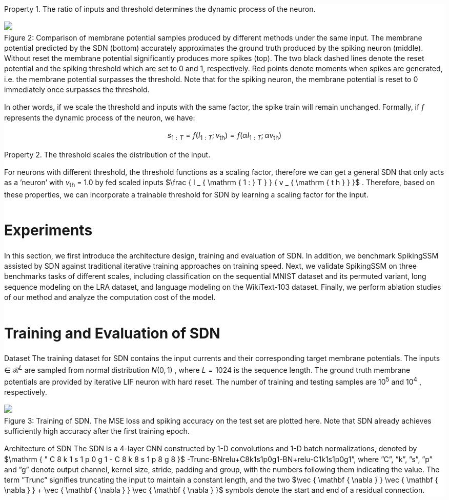 Property 1. The ratio of inputs and threshold determines the dynamic process of the neuron.

![](images/e0eef15c927d3781c93fae42fd779b850e91f57b5bc8963f4a3689748bf8fcbb.jpg)  
Figure 2: Comparison of membrane potential samples produced by different methods under the same input. The membrane potential predicted by the SDN (bottom) accurately approximates the ground truth produced by the spiking neuron (middle). Without reset the membrane potential significantly produces more spikes (top). The two black dashed lines denote the reset potential and the spiking threshold which are set to 0 and 1, respectively. Red points denote moments when spikes are generated, i.e. the membrane potential surpasses the threshold. Note that for the spiking neuron, the membrane potential is reset to 0 immediately once surpasses the threshold.

In other words, if we scale the threshold and inputs with the same factor, the spike train will remain unchanged. Formally, if $f$ represents the dynamic process of the neuron, we have:

$$
s _ { 1 : T } = f ( I _ { 1 : T } ; v _ { \mathrm { t h } } ) = f ( \alpha I _ { 1 : T } ; \alpha v _ { \mathrm { t h } } )
$$

Property 2. The threshold scales the distribution of the input.

For neurons with different threshold, the threshold functions as a scaling factor, therefore we can get a general SDN that only acts as a ’neuron’ with $v _ { \mathrm { t h } } ~ = ~ 1 . 0$ by fed scaled inputs $\frac { I _ { \mathrm { 1 : } T } } { v _ { \mathrm { t h } } }$ . Therefore, based on these properties, we can incorporate a trainable threshold for SDN by learning a scaling factor for the input.

# Experiments

In this section, we first introduce the architecture design, training and evaluation of SDN. In addition, we benchmark SpikingSSM assisted by SDN against traditional iterative training approaches on training speed. Next, we validate SpikingSSM on three benchmarks tasks of different scales, including classification on the sequential MNIST dataset and its permuted variant, long sequence modeling on the LRA dataset, and language modeling on the WikiText-103 dataset. Finally, we perform ablation studies of our method and analyze the computation cost of the model.

# Training and Evaluation of SDN

Dataset The training dataset for SDN contains the input currents and their corresponding target membrane potentials. The inputs $\in \mathcal { R } ^ { L }$ are sampled from normal distribution $N ( 0 , 1 )$ , where $L = 1 0 2 4$ is the sequence length. The ground truth membrane potentials are provided by iterative LIF neuron with hard reset. The number of training and testing samples are $1 0 ^ { 5 }$ and $1 0 ^ { 4 }$ , respectively.

![](images/3465d3f2ec133aec0daa9a400745d3d0765daae6a1cdc1edac6372ef11432c17.jpg)  
Figure 3: Training of SDN. The MSE loss and spiking accuracy on the test set are plotted here. Note that SDN already achieves sufficiently high accuracy after the first training epoch.

Architecture of SDN The SDN is a 4-layer CNN constructed by 1-D convolutions and 1-D batch normalizations, denoted by $\mathrm { " C 8 k 1 s 1 p 0 g 1 - C 8 k 8 s 1 p 8 g 8 }$ -Trunc-BNrelu+C8k1s1p0g1-BN+relu-C1k1s1p0g1”, where ”C”, ”k”, ”s”, ”p” and ”g” denote output channel, kernel size, stride, padding and group, with the numbers following them indicating the value. The term ”Trunc” signifies truncating the input to maintain a constant length, and the two $\vec { \mathbf { \nabla } } \vec { \mathbf { \nabla } } + \vec { \mathbf { \nabla } } \vec { \mathbf { \nabla } }$ symbols denote the start and end of a residual connection.
